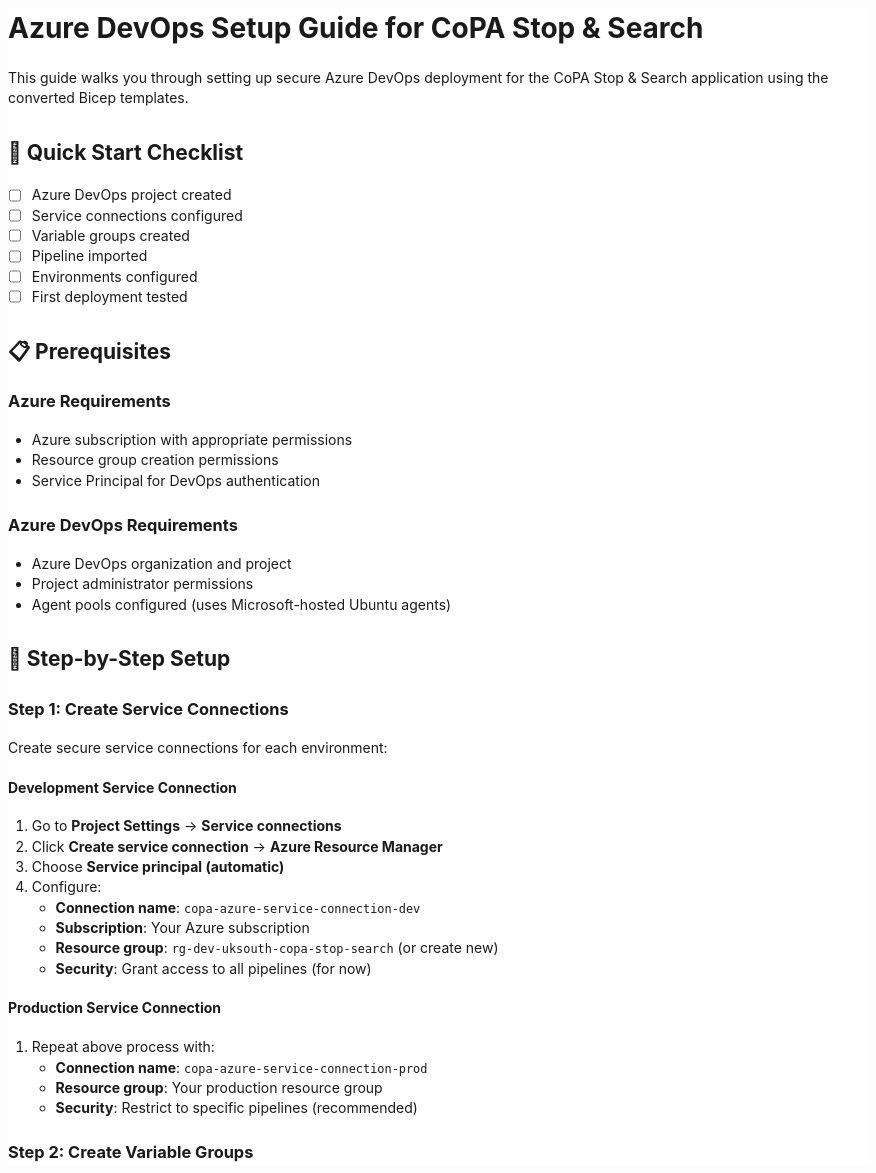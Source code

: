 # Azure DevOps Setup Guide for CoPA Stop & Search

This guide walks you through setting up secure Azure DevOps deployment for the CoPA Stop & Search application using the converted Bicep templates.

## 🚀 Quick Start Checklist

- [ ] Azure DevOps project created
- [ ] Service connections configured  
- [ ] Variable groups created
- [ ] Pipeline imported
- [ ] Environments configured
- [ ] First deployment tested

## 📋 Prerequisites

### Azure Requirements
- Azure subscription with appropriate permissions
- Resource group creation permissions
- Service Principal for DevOps authentication

### Azure DevOps Requirements  
- Azure DevOps organization and project
- Project administrator permissions
- Agent pools configured (uses Microsoft-hosted Ubuntu agents)

## 🔧 Step-by-Step Setup

### Step 1: Create Service Connections

Create secure service connections for each environment:

#### Development Service Connection
1. Go to **Project Settings** → **Service connections**
2. Click **Create service connection** → **Azure Resource Manager**  
3. Choose **Service principal (automatic)**
4. Configure:
   - **Connection name**: `copa-azure-service-connection-dev`
   - **Subscription**: Your Azure subscription
   - **Resource group**: `rg-dev-uksouth-copa-stop-search` (or create new)
   - **Security**: Grant access to all pipelines (for now)

#### Production Service Connection
1. Repeat above process with:
   - **Connection name**: `copa-azure-service-connection-prod`  
   - **Resource group**: Your production resource group
   - **Security**: Restrict to specific pipelines (recommended)

### Step 2: Create Variable Groups
